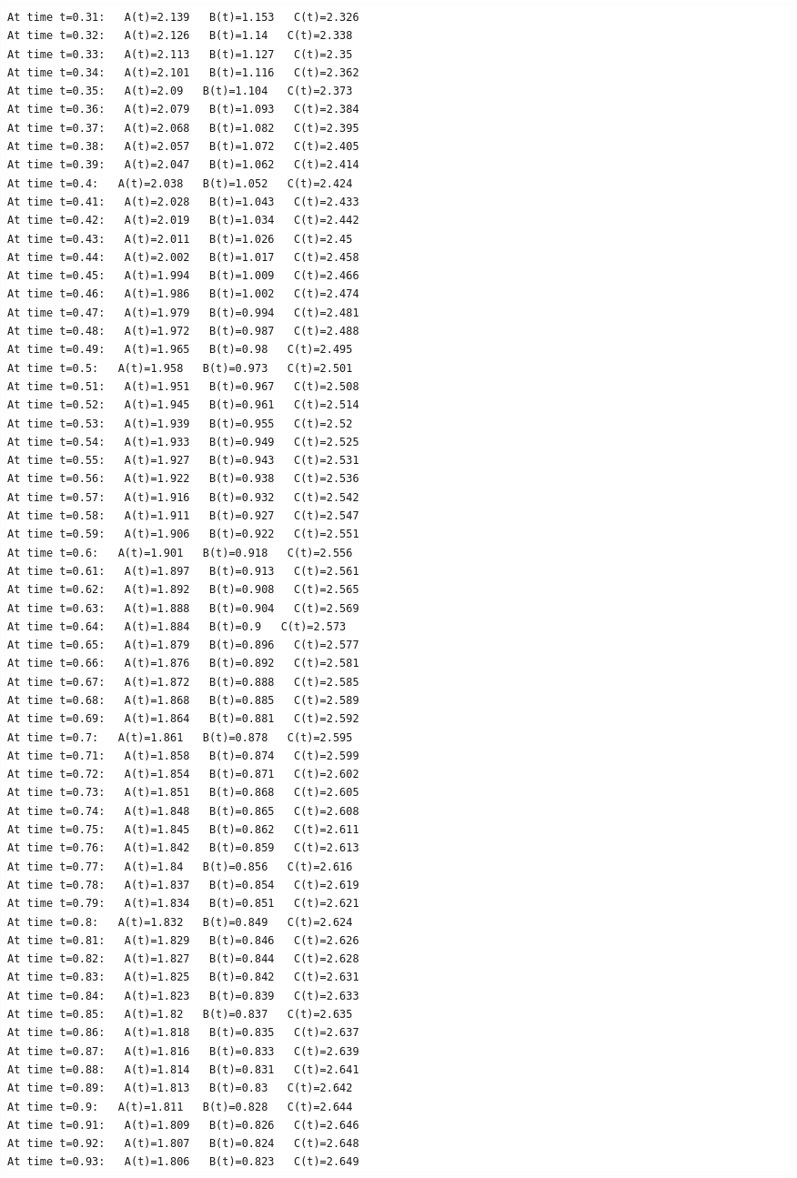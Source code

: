 ```
At time t=0.31:   A(t)=2.139   B(t)=1.153   C(t)=2.326
At time t=0.32:   A(t)=2.126   B(t)=1.14   C(t)=2.338
At time t=0.33:   A(t)=2.113   B(t)=1.127   C(t)=2.35
At time t=0.34:   A(t)=2.101   B(t)=1.116   C(t)=2.362
At time t=0.35:   A(t)=2.09   B(t)=1.104   C(t)=2.373
At time t=0.36:   A(t)=2.079   B(t)=1.093   C(t)=2.384
At time t=0.37:   A(t)=2.068   B(t)=1.082   C(t)=2.395
At time t=0.38:   A(t)=2.057   B(t)=1.072   C(t)=2.405
At time t=0.39:   A(t)=2.047   B(t)=1.062   C(t)=2.414
At time t=0.4:   A(t)=2.038   B(t)=1.052   C(t)=2.424
At time t=0.41:   A(t)=2.028   B(t)=1.043   C(t)=2.433
At time t=0.42:   A(t)=2.019   B(t)=1.034   C(t)=2.442
At time t=0.43:   A(t)=2.011   B(t)=1.026   C(t)=2.45
At time t=0.44:   A(t)=2.002   B(t)=1.017   C(t)=2.458
At time t=0.45:   A(t)=1.994   B(t)=1.009   C(t)=2.466
At time t=0.46:   A(t)=1.986   B(t)=1.002   C(t)=2.474
At time t=0.47:   A(t)=1.979   B(t)=0.994   C(t)=2.481
At time t=0.48:   A(t)=1.972   B(t)=0.987   C(t)=2.488
At time t=0.49:   A(t)=1.965   B(t)=0.98   C(t)=2.495
At time t=0.5:   A(t)=1.958   B(t)=0.973   C(t)=2.501
At time t=0.51:   A(t)=1.951   B(t)=0.967   C(t)=2.508
At time t=0.52:   A(t)=1.945   B(t)=0.961   C(t)=2.514
At time t=0.53:   A(t)=1.939   B(t)=0.955   C(t)=2.52
At time t=0.54:   A(t)=1.933   B(t)=0.949   C(t)=2.525
At time t=0.55:   A(t)=1.927   B(t)=0.943   C(t)=2.531
At time t=0.56:   A(t)=1.922   B(t)=0.938   C(t)=2.536
At time t=0.57:   A(t)=1.916   B(t)=0.932   C(t)=2.542
At time t=0.58:   A(t)=1.911   B(t)=0.927   C(t)=2.547
At time t=0.59:   A(t)=1.906   B(t)=0.922   C(t)=2.551
At time t=0.6:   A(t)=1.901   B(t)=0.918   C(t)=2.556
At time t=0.61:   A(t)=1.897   B(t)=0.913   C(t)=2.561
At time t=0.62:   A(t)=1.892   B(t)=0.908   C(t)=2.565
At time t=0.63:   A(t)=1.888   B(t)=0.904   C(t)=2.569
At time t=0.64:   A(t)=1.884   B(t)=0.9   C(t)=2.573
At time t=0.65:   A(t)=1.879   B(t)=0.896   C(t)=2.577
At time t=0.66:   A(t)=1.876   B(t)=0.892   C(t)=2.581
At time t=0.67:   A(t)=1.872   B(t)=0.888   C(t)=2.585
At time t=0.68:   A(t)=1.868   B(t)=0.885   C(t)=2.589
At time t=0.69:   A(t)=1.864   B(t)=0.881   C(t)=2.592
At time t=0.7:   A(t)=1.861   B(t)=0.878   C(t)=2.595
At time t=0.71:   A(t)=1.858   B(t)=0.874   C(t)=2.599
At time t=0.72:   A(t)=1.854   B(t)=0.871   C(t)=2.602
At time t=0.73:   A(t)=1.851   B(t)=0.868   C(t)=2.605
At time t=0.74:   A(t)=1.848   B(t)=0.865   C(t)=2.608
At time t=0.75:   A(t)=1.845   B(t)=0.862   C(t)=2.611
At time t=0.76:   A(t)=1.842   B(t)=0.859   C(t)=2.613
At time t=0.77:   A(t)=1.84   B(t)=0.856   C(t)=2.616
At time t=0.78:   A(t)=1.837   B(t)=0.854   C(t)=2.619
At time t=0.79:   A(t)=1.834   B(t)=0.851   C(t)=2.621
At time t=0.8:   A(t)=1.832   B(t)=0.849   C(t)=2.624
At time t=0.81:   A(t)=1.829   B(t)=0.846   C(t)=2.626
At time t=0.82:   A(t)=1.827   B(t)=0.844   C(t)=2.628
At time t=0.83:   A(t)=1.825   B(t)=0.842   C(t)=2.631
At time t=0.84:   A(t)=1.823   B(t)=0.839   C(t)=2.633
At time t=0.85:   A(t)=1.82   B(t)=0.837   C(t)=2.635
At time t=0.86:   A(t)=1.818   B(t)=0.835   C(t)=2.637
At time t=0.87:   A(t)=1.816   B(t)=0.833   C(t)=2.639
At time t=0.88:   A(t)=1.814   B(t)=0.831   C(t)=2.641
At time t=0.89:   A(t)=1.813   B(t)=0.83   C(t)=2.642
At time t=0.9:   A(t)=1.811   B(t)=0.828   C(t)=2.644
At time t=0.91:   A(t)=1.809   B(t)=0.826   C(t)=2.646
At time t=0.92:   A(t)=1.807   B(t)=0.824   C(t)=2.648
At time t=0.93:   A(t)=1.806   B(t)=0.823   C(t)=2.649
```